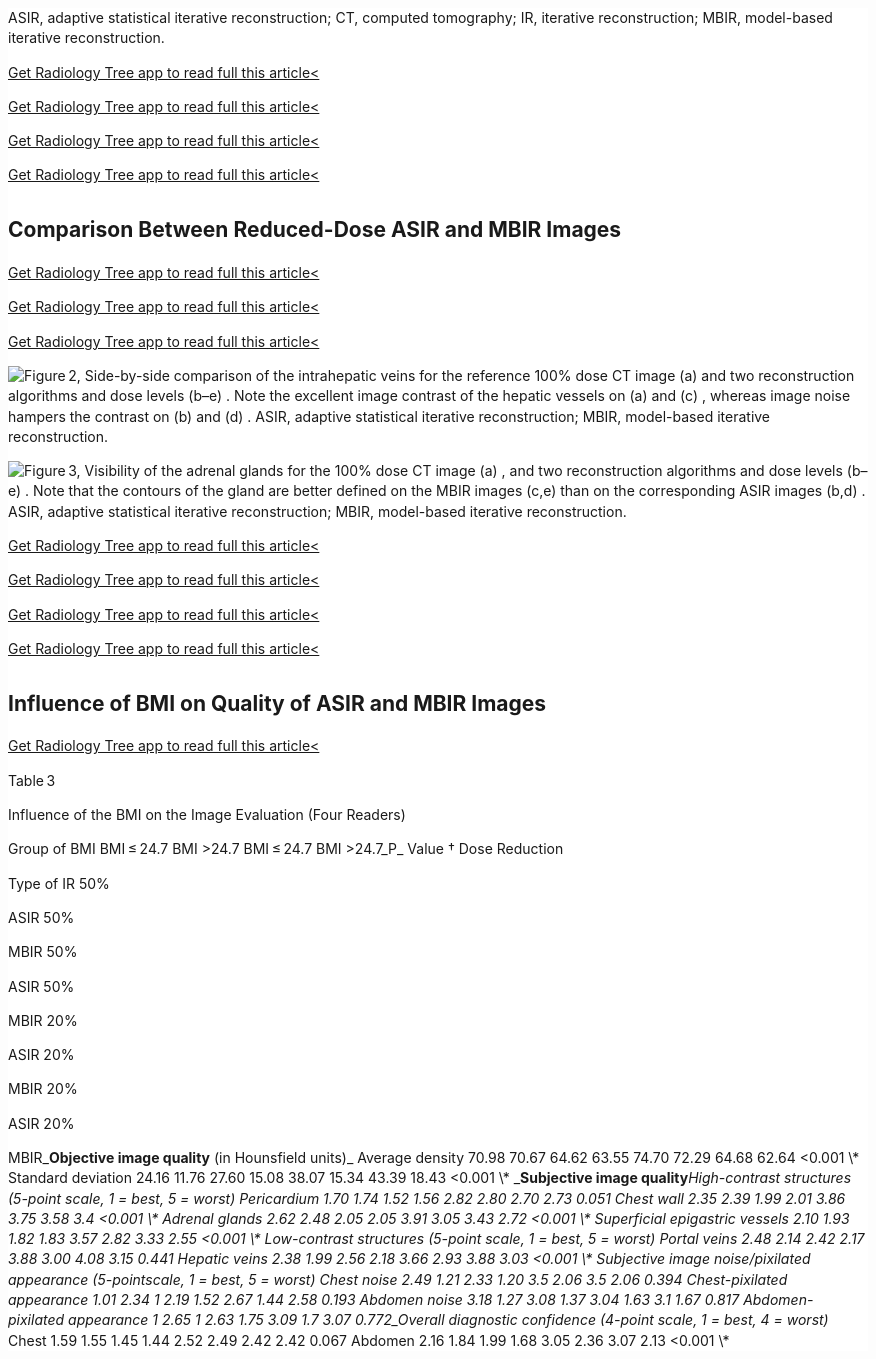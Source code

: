 ASIR, adaptive statistical iterative reconstruction; CT, computed tomography; IR, iterative reconstruction; MBIR, model-based iterative reconstruction.


[Get Radiology Tree app to read full this article<](https://clinicalpub.com/app)

[Get Radiology Tree app to read full this article<](https://clinicalpub.com/app)

[Get Radiology Tree app to read full this article<](https://clinicalpub.com/app)

[Get Radiology Tree app to read full this article<](https://clinicalpub.com/app)

## Comparison Between Reduced-Dose ASIR and MBIR Images

[Get Radiology Tree app to read full this article<](https://clinicalpub.com/app)

[Get Radiology Tree app to read full this article<](https://clinicalpub.com/app)

[Get Radiology Tree app to read full this article<](https://clinicalpub.com/app)

![Figure 2, Side-by-side comparison of the intrahepatic veins for the reference 100% dose CT image (a) and two reconstruction algorithms and dose levels (b–e) . Note the excellent image contrast of the hepatic vessels on (a) and (c) , whereas image noise hampers the contrast on (b) and (d) . ASIR, adaptive statistical iterative reconstruction; MBIR, model-based iterative reconstruction.](https://storage.googleapis.com/dl.dentistrykey.com/clinical/IterativeReconstructionsinReducedDoseCT/1_1s20S1076633217301265.jpg)

![Figure 3, Visibility of the adrenal glands for the 100% dose CT image (a) , and two reconstruction algorithms and dose levels (b–e) . Note that the contours of the gland are better defined on the MBIR images (c,e) than on the corresponding ASIR images (b,d) . ASIR, adaptive statistical iterative reconstruction; MBIR, model-based iterative reconstruction.](https://storage.googleapis.com/dl.dentistrykey.com/clinical/IterativeReconstructionsinReducedDoseCT/2_1s20S1076633217301265.jpg)

[Get Radiology Tree app to read full this article<](https://clinicalpub.com/app)

[Get Radiology Tree app to read full this article<](https://clinicalpub.com/app)

[Get Radiology Tree app to read full this article<](https://clinicalpub.com/app)

[Get Radiology Tree app to read full this article<](https://clinicalpub.com/app)

## Influence of BMI on Quality of ASIR and MBIR Images

[Get Radiology Tree app to read full this article<](https://clinicalpub.com/app)

Table 3


Influence of the BMI on the Image Evaluation (Four Readers)


Group of BMI BMI ≤ 24.7 BMI >24.7 BMI ≤ 24.7 BMI >24.7_P_ Value  †  Dose Reduction

Type of IR 50%

ASIR 50%

MBIR 50%

ASIR 50%

MBIR 20%

ASIR 20%

MBIR 20%

ASIR 20%

MBIR_**Objective image quality** (in Hounsfield units)_ Average density 70.98 70.67 64.62 63.55 74.70 72.29 64.68 62.64 <0.001  \\*  Standard deviation 24.16 11.76 27.60 15.08 38.07 15.34 43.39 18.43 <0.001  \\* _**Subjective image quality**__High-contrast structures (5-point scale, 1_ _=_ _best, 5_ _=_ _worst)_ Pericardium 1.70 1.74 1.52 1.56 2.82 2.80 2.70 2.73 0.051 Chest wall 2.35 2.39 1.99 2.01 3.86 3.75 3.58 3.4 <0.001  \\*  Adrenal glands 2.62 2.48 2.05 2.05 3.91 3.05 3.43 2.72 <0.001  \\*  Superficial epigastric vessels 2.10 1.93 1.82 1.83 3.57 2.82 3.33 2.55 <0.001  \\* _Low-contrast structures (5-point scale, 1_ _=_ _best, 5_ _=_ _worst)_ Portal veins 2.48 2.14 2.42 2.17 3.88 3.00 4.08 3.15 0.441 Hepatic veins 2.38 1.99 2.56 2.18 3.66 2.93 3.88 3.03 <0.001  \\* _Subjective image noise/pixilated appearance (5-pointscale, 1_ _=_ _best, 5_ _=_ _worst)_ Chest noise 2.49 1.21 2.33 1.20 3.5 2.06 3.5 2.06 0.394 Chest-pixilated appearance 1.01 2.34 1 2.19 1.52 2.67 1.44 2.58 0.193 Abdomen noise 3.18 1.27 3.08 1.37 3.04 1.63 3.1 1.67 0.817 Abdomen-pixilated appearance 1 2.65 1 2.63 1.75 3.09 1.7 3.07 0.772_Overall diagnostic confidence (4-point scale, 1_ _=_ _best, 4_ _=_ _worst)_ Chest 1.59 1.55 1.45 1.44 2.52 2.49 2.42 2.42 0.067 Abdomen 2.16 1.84 1.99 1.68 3.05 2.36 3.07 2.13 <0.001  \\*
